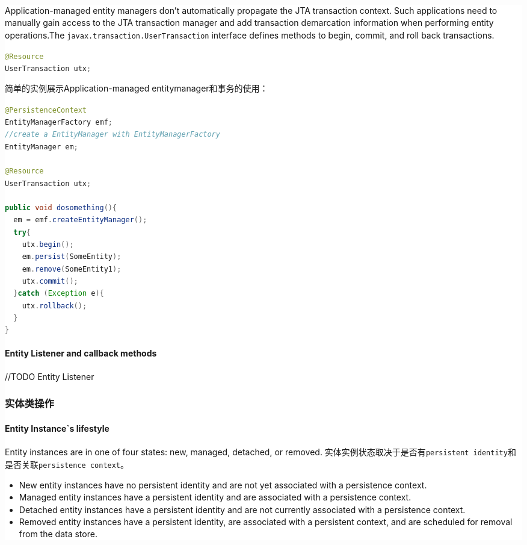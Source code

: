 Application-managed entity managers don’t automatically propagate the JTA transaction context. Such applications need to manually gain access to the JTA transaction manager and add transaction demarcation information when performing entity operations.The
`javax.transaction.UserTransaction` interface defines methods to begin, commit, and roll back transactions.

```java
@Resource
UserTransaction utx;
```

简单的实例展示Application-managed entitymanager和事务的使用：

```java
@PersistenceContext
EntityManagerFactory emf;
//create a EntityManager with EntityManagerFactory
EntityManager em;

@Resource
UserTransaction utx;

public void dosomething(){
  em = emf.createEntityManager();
  try{
    utx.begin();
    em.persist(SomeEntity);
    em.remove(SomeEntity1);
    utx.commit();
  }catch (Exception e){
    utx.rollback();
  }
}
```

#### Entity Listener and callback methods

//TODO Entity Listener

### 实体类操作

#### Entity Instance`s lifestyle

Entity instances are in one of four states: new, managed, detached, or
removed. 实体实例状态取决于是否有`persistent identity`和是否关联`persistence context`。

- New entity instances have no persistent identity and are not yet associated with a persistence context.
- Managed entity instances have a persistent identity and are associated with a persistence context.
- Detached entity instances have a persistent identity and are not currently associated with a persistence context.
- Removed entity instances have a persistent identity, are associated with a persistent context,
and are scheduled for removal from the data store.
